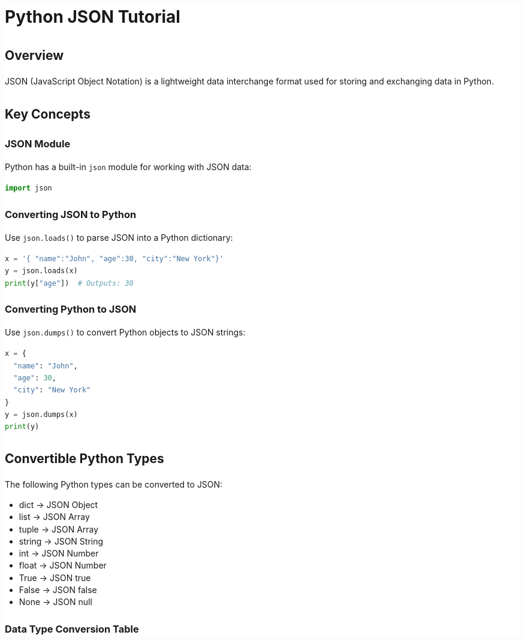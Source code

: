 # Python JSON Tutorial

## Overview
JSON (JavaScript Object Notation) is a lightweight data interchange format used for storing and exchanging data in Python.

## Key Concepts

### JSON Module
Python has a built-in `json` module for working with JSON data:

```python
import json
```

### Converting JSON to Python
Use `json.loads()` to parse JSON into a Python dictionary:

```python
x = '{ "name":"John", "age":30, "city":"New York"}'
y = json.loads(x)
print(y["age"])  # Outputs: 30
```

### Converting Python to JSON
Use `json.dumps()` to convert Python objects to JSON strings:

```python
x = {
  "name": "John",
  "age": 30,
  "city": "New York"
}
y = json.dumps(x)
print(y)
```

## Convertible Python Types
The following Python types can be converted to JSON:
- dict → JSON Object
- list → JSON Array
- tuple → JSON Array
- string → JSON String
- int → JSON Number
- float → JSON Number
- True → JSON true
- False → JSON false
- None → JSON null

### Data Type Conversion Table
